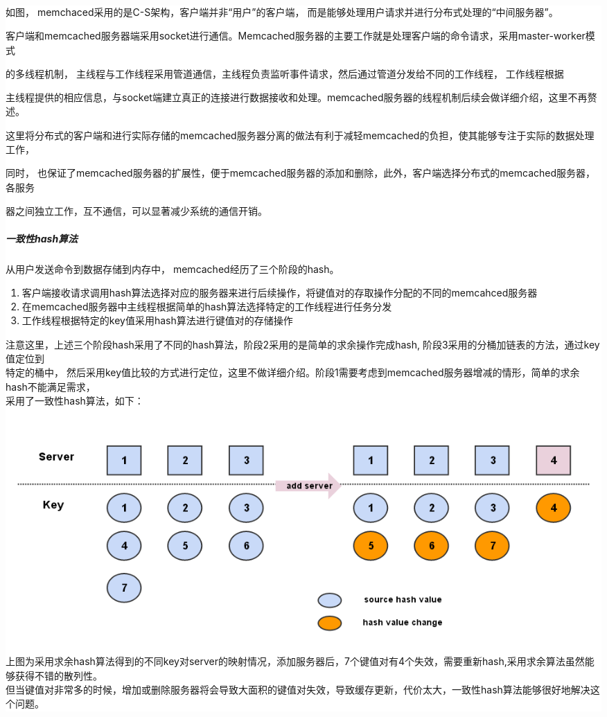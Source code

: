 如图， memchaced采用的是C-S架构，客户端并非“用户”的客户端，
而是能够处理用户请求并进行分布式处理的“中间服务器”。

客户端和memcached服务器端采用socket进行通信。Memcached服务器的主要工作就是处理客户端的命令请求，采用master-worker模式

的多线程机制，
主线程与工作线程采用管道通信，主线程负责监听事件请求，然后通过管道分发给不同的工作线程，
工作线程根据

主线程提供的相应信息，与socket端建立真正的连接进行数据接收和处理。memcached服务器的线程机制后续会做详细介绍，这里不再赘述。

这里将分布式的客户端和进行实际存储的memcached服务器分离的做法有利于减轻memcached的负担，使其能够专注于实际的数据处理工作，

同时，
也保证了memcached服务器的扩展性，便于memcached服务器的添加和删除，此外，客户端选择分布式的memcached服务器，各服务

器之间独立工作，互不通信，可以显著减少系统的通信开销。

##### 一致性hash算法


从用户发送命令到数据存储到内存中， memcached经历了三个阶段的hash。

1.  客户端接收请求调用hash算法选择对应的服务器来进行后续操作，将键值对的存取操作分配的不同的memcahced服务器
2.  在memcached服务器中主线程根据简单的hash算法选择特定的工作线程进行任务分发
3.  工作线程根据特定的key值采用hash算法进行键值对的存储操作

注意这里，上述三个阶段hash采用了不同的hash算法，阶段2采用的是简单的求余操作完成hash,
阶段3采用的分桶加链表的方法，通过key值定位到  
 特定的桶中，
然后采用key值比较的方式进行定位，这里不做详细介绍。阶段1需要考虑到memcached服务器增减的情形，简单的求余hash不能满足需求，  
 采用了一致性hash算法，如下：

![](/assets/image/2014-01/memcached_code_files/memcached_randon_hash.png)

上图为采用求余hash算法得到的不同key对server的映射情况，添加服务器后，7个键值对有4个失效，需要重新hash,采用求余算法虽然能够获得不错的散列性。  
但当键值对非常多的时候，增加或删除服务器将会导致大面积的键值对失效，导致缓存更新，代价太大，一致性hash算法能够很好地解决这个问题。
